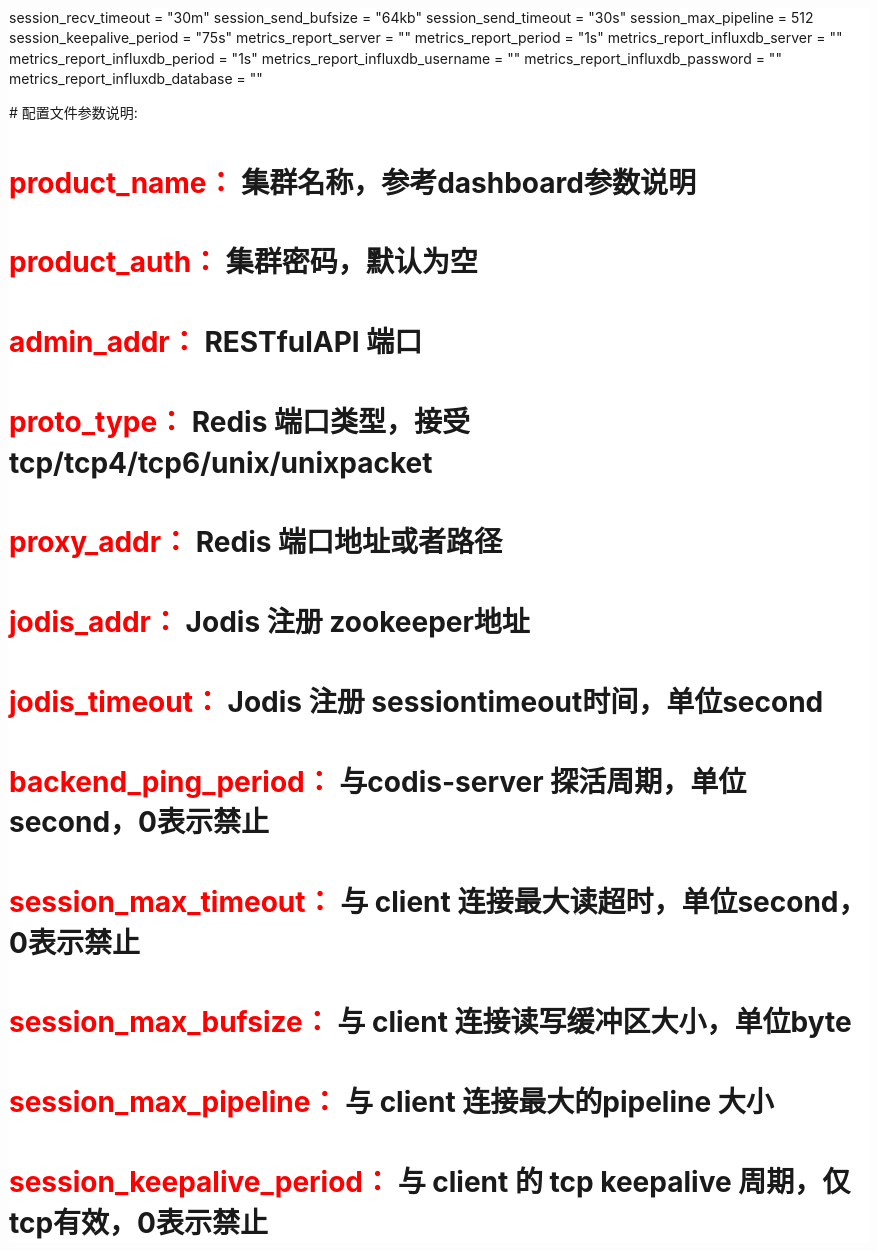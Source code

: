 session_recv_timeout = "30m"
session_send_bufsize = "64kb"
session_send_timeout = "30s"
session_max_pipeline = 512
session_keepalive_period = "75s"
metrics_report_server = ""
metrics_report_period = "1s"
metrics_report_influxdb_server = ""
metrics_report_influxdb_period = "1s"
metrics_report_influxdb_username = ""
metrics_report_influxdb_password = ""
metrics_report_influxdb_database = ""

\# 配置文件参数说明:
#	<font color=red>product_name：</font> 集群名称，参考dashboard参数说明
#	<font color=red>product_auth：</font> 集群密码，默认为空
#	<font color=red>admin_addr：</font> RESTfulAPI 端口
#	<font color=red>proto_type：</font> Redis 端口类型，接受tcp/tcp4/tcp6/unix/unixpacket
#	<font color=red>proxy_addr：</font> Redis 端口地址或者路径
#	<font color=red>jodis_addr：</font> Jodis 注册 zookeeper地址
#	<font color=red>jodis_timeout：</font> Jodis 注册 sessiontimeout时间，单位second
#	<font color=red>backend_ping_period：</font> 与codis-server 探活周期，单位second，0表示禁止
#	<font color=red>session_max_timeout：</font> 与 client 连接最大读超时，单位second，0表示禁止
#	<font color=red>session_max_bufsize：</font> 与 client 连接读写缓冲区大小，单位byte
#	<font color=red>session_max_pipeline：</font> 与 client 连接最大的pipeline 大小
#	<font color=red>session_keepalive_period：</font> 与 client 的 tcp keepalive 周期，仅tcp有效，0表示禁止
